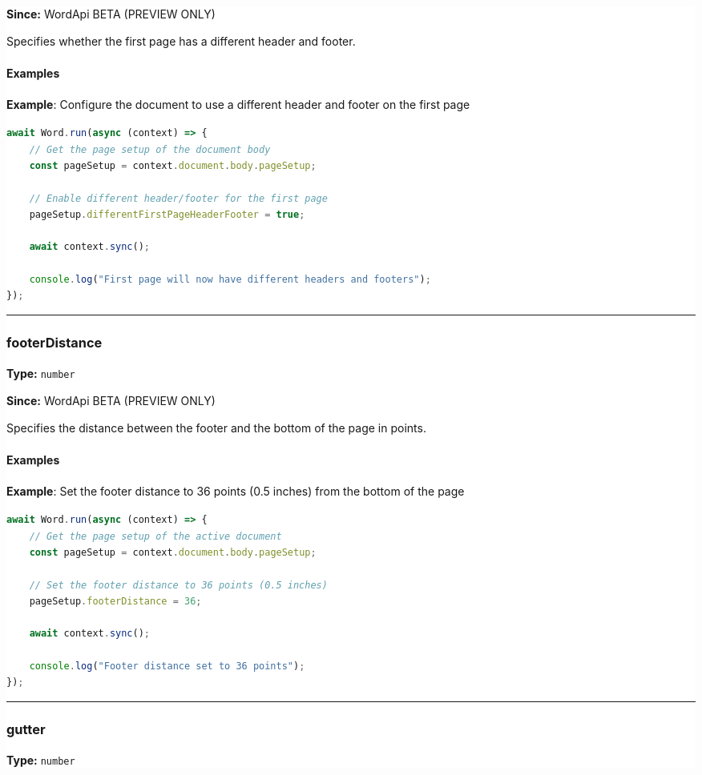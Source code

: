 **Since:** WordApi BETA (PREVIEW ONLY)

Specifies whether the first page has a different header and footer.

#### Examples

**Example**: Configure the document to use a different header and footer on the first page

```typescript
await Word.run(async (context) => {
    // Get the page setup of the document body
    const pageSetup = context.document.body.pageSetup;
    
    // Enable different header/footer for the first page
    pageSetup.differentFirstPageHeaderFooter = true;
    
    await context.sync();
    
    console.log("First page will now have different headers and footers");
});
```

---

### footerDistance

**Type:** `number`

**Since:** WordApi BETA (PREVIEW ONLY)

Specifies the distance between the footer and the bottom of the page in points.

#### Examples

**Example**: Set the footer distance to 36 points (0.5 inches) from the bottom of the page

```typescript
await Word.run(async (context) => {
    // Get the page setup of the active document
    const pageSetup = context.document.body.pageSetup;
    
    // Set the footer distance to 36 points (0.5 inches)
    pageSetup.footerDistance = 36;
    
    await context.sync();
    
    console.log("Footer distance set to 36 points");
});
```

---

### gutter

**Type:** `number`

